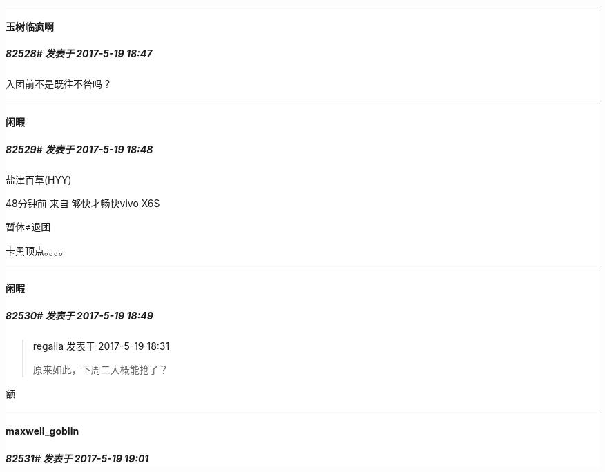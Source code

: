 



*****

####  玉树临疯啊  
##### 82528#       发表于 2017-5-19 18:47




入团前不是既往不咎吗？







*****

####  闲暇  
##### 82529#       发表于 2017-5-19 18:48




盐津百草(HYY)

48分钟前 来自 够快才畅快vivo X6S

暂休≠退团



卡黑顶点。。。。







*****

####  闲暇  
##### 82530#       发表于 2017-5-19 18:49



<blockquote><a href="httphttps://bbs.saraba1st.com/2b/forum.php?mod=redirect&amp;goto=findpost&amp;pid=35997313&amp;ptid=1105387" target="_blank">regalia 发表于 2017-5-19 18:31</a>

原来如此，下周二大概能抢了？</blockquote>
额







*****

####  maxwell_goblin  
##### 82531#       发表于 2017-5-19 19:01

